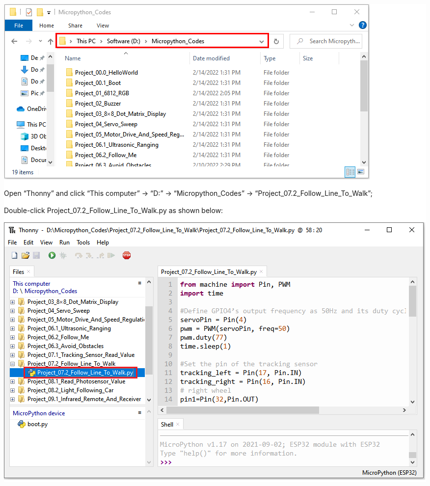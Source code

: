 ![](media/e56fd1a0dcc907d61032fced715aa4cb.png)

Open “Thonny” and click “This computer” → “D:” → “Micropython\_Codes” → “Project\_07.2\_Follow\_Line\_To\_Walk”;

Double-click Project\_07.2\_Follow\_Line\_To\_Walk.py as shown below:

![](media/2539a33fe74cc42180abd567f6ff9ba6.png)
